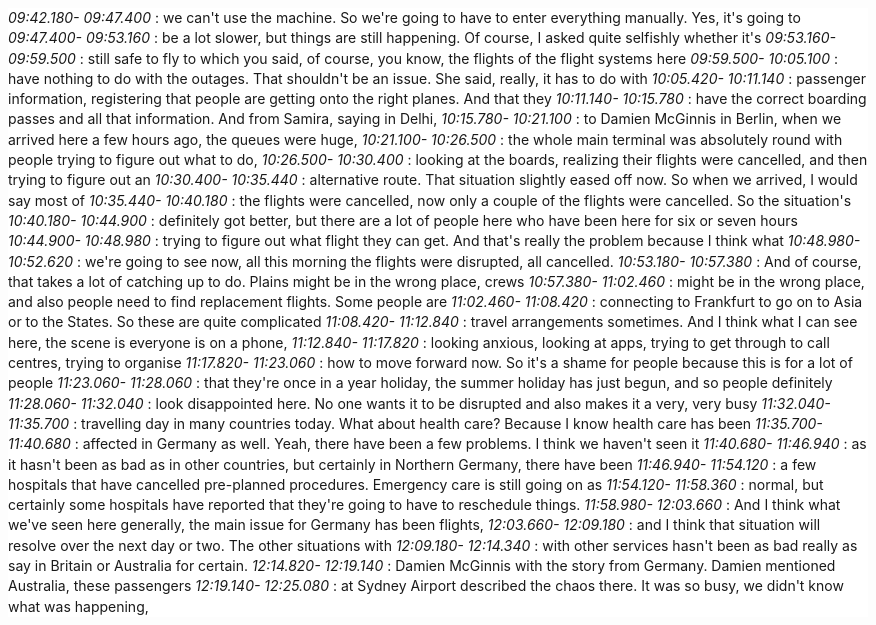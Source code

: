 *09:42.180- 09:47.400* :  we can't use the machine. So we're going to have to enter everything manually. Yes, it's going to
*09:47.400- 09:53.160* :  be a lot slower, but things are still happening. Of course, I asked quite selfishly whether it's
*09:53.160- 09:59.500* :  still safe to fly to which you said, of course, you know, the flights of the flight systems here
*09:59.500- 10:05.100* :  have nothing to do with the outages. That shouldn't be an issue. She said, really, it has to do with
*10:05.420- 10:11.140* :  passenger information, registering that people are getting onto the right planes. And that they
*10:11.140- 10:15.780* :  have the correct boarding passes and all that information. And from Samira, saying in Delhi,
*10:15.780- 10:21.100* :  to Damien McGinnis in Berlin, when we arrived here a few hours ago, the queues were huge,
*10:21.100- 10:26.500* :  the whole main terminal was absolutely round with people trying to figure out what to do,
*10:26.500- 10:30.400* :  looking at the boards, realizing their flights were cancelled, and then trying to figure out an
*10:30.400- 10:35.440* :  alternative route. That situation slightly eased off now. So when we arrived, I would say most of
*10:35.440- 10:40.180* :  the flights were cancelled, now only a couple of the flights were cancelled. So the situation's
*10:40.180- 10:44.900* :  definitely got better, but there are a lot of people here who have been here for six or seven hours
*10:44.900- 10:48.980* :  trying to figure out what flight they can get. And that's really the problem because I think what
*10:48.980- 10:52.620* :  we're going to see now, all this morning the flights were disrupted, all cancelled.
*10:53.180- 10:57.380* :  And of course, that takes a lot of catching up to do. Plains might be in the wrong place, crews
*10:57.380- 11:02.460* :  might be in the wrong place, and also people need to find replacement flights. Some people are
*11:02.460- 11:08.420* :  connecting to Frankfurt to go on to Asia or to the States. So these are quite complicated
*11:08.420- 11:12.840* :  travel arrangements sometimes. And I think what I can see here, the scene is everyone is on a phone,
*11:12.840- 11:17.820* :  looking anxious, looking at apps, trying to get through to call centres, trying to organise
*11:17.820- 11:23.060* :  how to move forward now. So it's a shame for people because this is for a lot of people
*11:23.060- 11:28.060* :  that they're once in a year holiday, the summer holiday has just begun, and so people definitely
*11:28.060- 11:32.040* :  look disappointed here. No one wants it to be disrupted and also makes it a very, very busy
*11:32.040- 11:35.700* :  travelling day in many countries today. What about health care? Because I know health care has been
*11:35.700- 11:40.680* :  affected in Germany as well. Yeah, there have been a few problems. I think we haven't seen it
*11:40.680- 11:46.940* :  as it hasn't been as bad as in other countries, but certainly in Northern Germany, there have been
*11:46.940- 11:54.120* :  a few hospitals that have cancelled pre-planned procedures. Emergency care is still going on as
*11:54.120- 11:58.360* :  normal, but certainly some hospitals have reported that they're going to have to reschedule things.
*11:58.980- 12:03.660* :  And I think what we've seen here generally, the main issue for Germany has been flights,
*12:03.660- 12:09.180* :  and I think that situation will resolve over the next day or two. The other situations with
*12:09.180- 12:14.340* :  with other services hasn't been as bad really as say in Britain or Australia for certain.
*12:14.820- 12:19.140* :  Damien McGinnis with the story from Germany. Damien mentioned Australia, these passengers
*12:19.140- 12:25.080* :  at Sydney Airport described the chaos there. It was so busy, we didn't know what was happening,